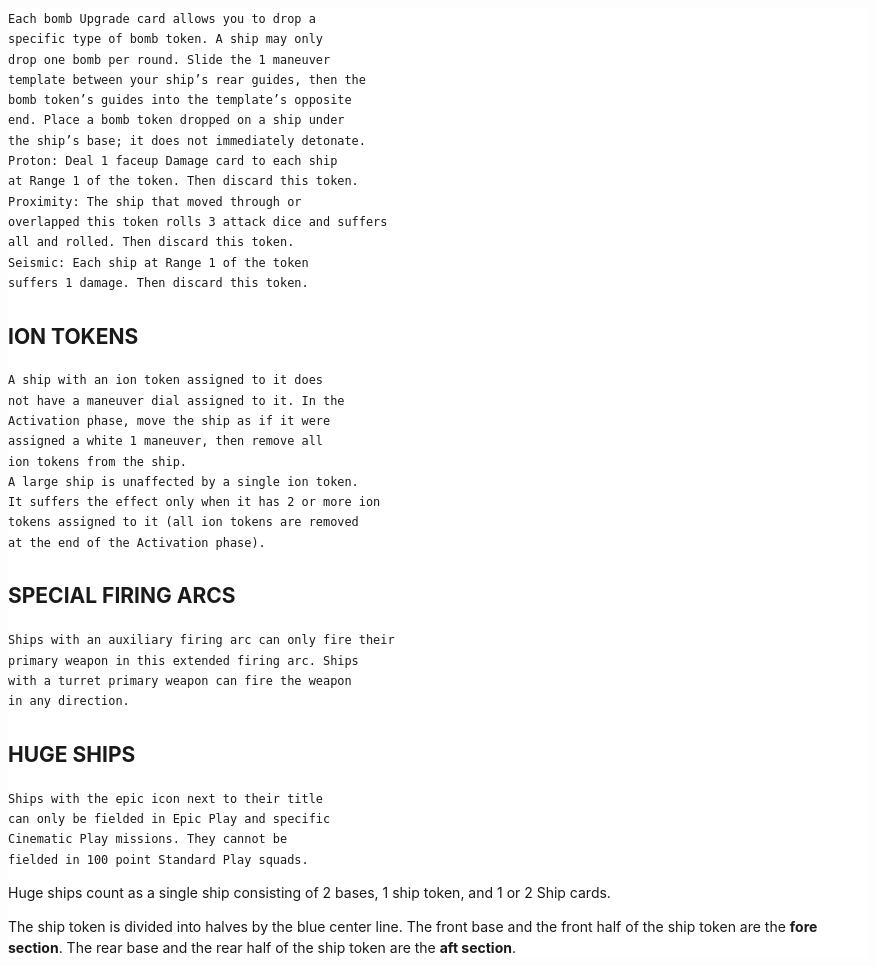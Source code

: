 ```
Each bomb Upgrade card allows you to drop a
specific type of bomb token. A ship may only
drop one bomb per round. Slide the 1 maneuver
template between your ship’s rear guides, then the
bomb token’s guides into the template’s opposite
end. Place a bomb token dropped on a ship under
the ship’s base; it does not immediately detonate.
Proton: Deal 1 faceup Damage card to each ship
at Range 1 of the token. Then discard this token.
Proximity: The ship that moved through or
overlapped this token rolls 3 attack dice and suffers
all and rolled. Then discard this token.
Seismic: Each ship at Range 1 of the token
suffers 1 damage. Then discard this token.
```
## ION TOKENS

```
A ship with an ion token assigned to it does
not have a maneuver dial assigned to it. In the
Activation phase, move the ship as if it were
assigned a white 1 maneuver, then remove all
ion tokens from the ship.
A large ship is unaffected by a single ion token.
It suffers the effect only when it has 2 or more ion
tokens assigned to it (all ion tokens are removed
at the end of the Activation phase).
```
## SPECIAL FIRING ARCS

```
Ships with an auxiliary firing arc can only fire their
primary weapon in this extended firing arc. Ships
with a turret primary weapon can fire the weapon
in any direction.
```

## HUGE SHIPS

```
Ships with the epic icon next to their title
can only be fielded in Epic Play and specific
Cinematic Play missions. They cannot be
fielded in 100 point Standard Play squads.
```
Huge ships count as a single ship consisting of 2
bases, 1 ship token, and 1 or 2 Ship cards.

The ship token is divided into halves by the blue
center line. The front base and the front half of the
ship token are the **fore section**. The rear base and
the rear half of the ship token are the **aft section**.

